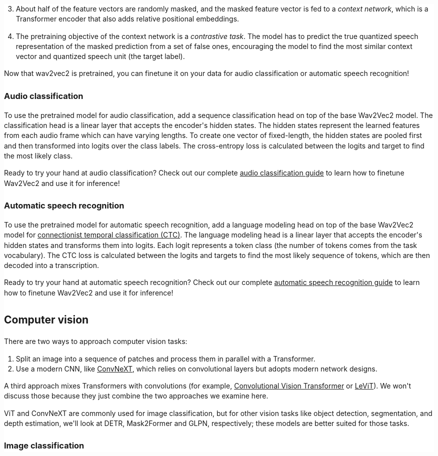 3. About half of the feature vectors are randomly masked, and the masked feature vector is fed to a *context network*, which is a Transformer encoder that also adds relative positional embeddings.

4. The pretraining objective of the context network is a *contrastive task*. The model has to predict the true quantized speech representation of the masked prediction from a set of false ones, encouraging the model to find the most similar context vector and quantized speech unit (the target label).

Now that wav2vec2 is pretrained, you can finetune it on your data for audio classification or automatic speech recognition!

### Audio classification

To use the pretrained model for audio classification, add a sequence classification head on top of the base Wav2Vec2 model. The classification head is a linear layer that accepts the encoder's hidden states. The hidden states represent the learned features from each audio frame which can have varying lengths. To create one vector of fixed-length, the hidden states are pooled first and then transformed into logits over the class labels. The cross-entropy loss is calculated between the logits and target to find the most likely class.

Ready to try your hand at audio classification? Check out our complete [audio classification guide](tasks/audio_classification) to learn how to finetune Wav2Vec2 and use it for inference!

### Automatic speech recognition

To use the pretrained model for automatic speech recognition, add a language modeling head on top of the base Wav2Vec2 model for [connectionist temporal classification (CTC)](glossary#connectionist-temporal-classification-ctc). The language modeling head is a linear layer that accepts the encoder's hidden states and transforms them into logits. Each logit represents a token class (the number of tokens comes from the task vocabulary). The CTC loss is calculated between the logits and targets to find the most likely sequence of tokens, which are then decoded into a transcription.

Ready to try your hand at automatic speech recognition? Check out our complete [automatic speech recognition guide](tasks/asr) to learn how to finetune Wav2Vec2 and use it for inference!

## Computer vision

There are two ways to approach computer vision tasks:

1. Split an image into a sequence of patches and process them in parallel with a Transformer.
2. Use a modern CNN, like [ConvNeXT](model_doc/convnext), which relies on convolutional layers but adopts modern network designs.

<Tip>

A third approach mixes Transformers with convolutions (for example, [Convolutional Vision Transformer](model_doc/cvt) or [LeViT](model_doc/levit)). We won't discuss those because they just combine the two approaches we examine here.

</Tip>

ViT and ConvNeXT are commonly used for image classification, but for other vision tasks like object detection, segmentation, and depth estimation, we'll look at DETR, Mask2Former and GLPN, respectively; these models are better suited for those tasks.

### Image classification
